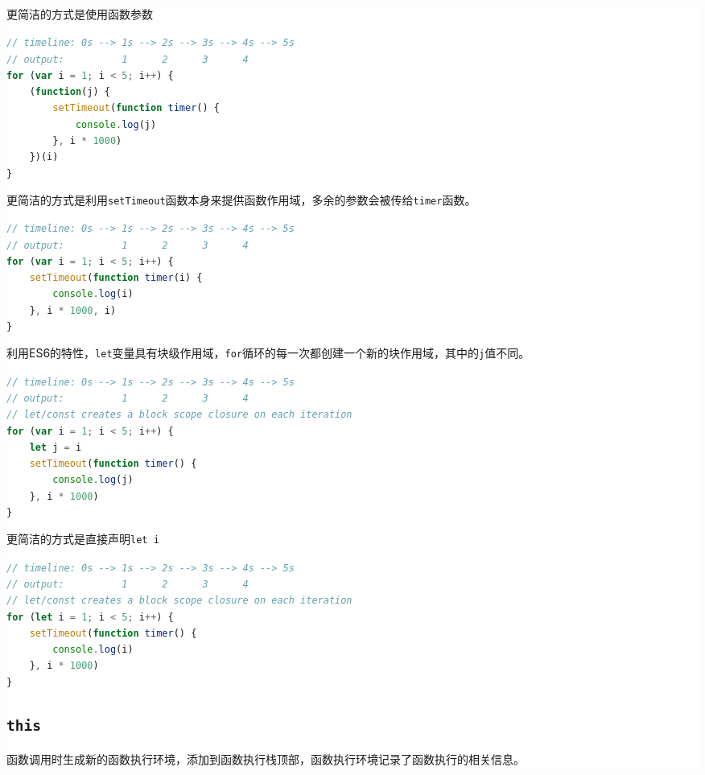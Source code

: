 更简洁的方式是使用函数参数

```js
// timeline: 0s --> 1s --> 2s --> 3s --> 4s --> 5s
// output:          1      2      3      4
for (var i = 1; i < 5; i++) {
    (function(j) {
        setTimeout(function timer() {
            console.log(j)
        }, i * 1000)
    })(i)
}
```

更简洁的方式是利用`setTimeout`函数本身来提供函数作用域，多余的参数会被传给`timer`函数。

```js
// timeline: 0s --> 1s --> 2s --> 3s --> 4s --> 5s
// output:          1      2      3      4
for (var i = 1; i < 5; i++) {
    setTimeout(function timer(i) {
        console.log(i)
    }, i * 1000, i)
}
```

利用ES6的特性，`let`变量具有块级作用域，`for`循环的每一次都创建一个新的块作用域，其中的`j`值不同。

```js
// timeline: 0s --> 1s --> 2s --> 3s --> 4s --> 5s
// output:          1      2      3      4
// let/const creates a block scope closure on each iteration
for (var i = 1; i < 5; i++) {
    let j = i
    setTimeout(function timer() {
        console.log(j)
    }, i * 1000)
}
```

更简洁的方式是直接声明`let i`

```js
// timeline: 0s --> 1s --> 2s --> 3s --> 4s --> 5s
// output:          1      2      3      4
// let/const creates a block scope closure on each iteration
for (let i = 1; i < 5; i++) {
    setTimeout(function timer() {
        console.log(i)
    }, i * 1000)
}
```

## `this`

函数调用时生成新的函数执行环境，添加到函数执行栈顶部，函数执行环境记录了函数执行的相关信息。
